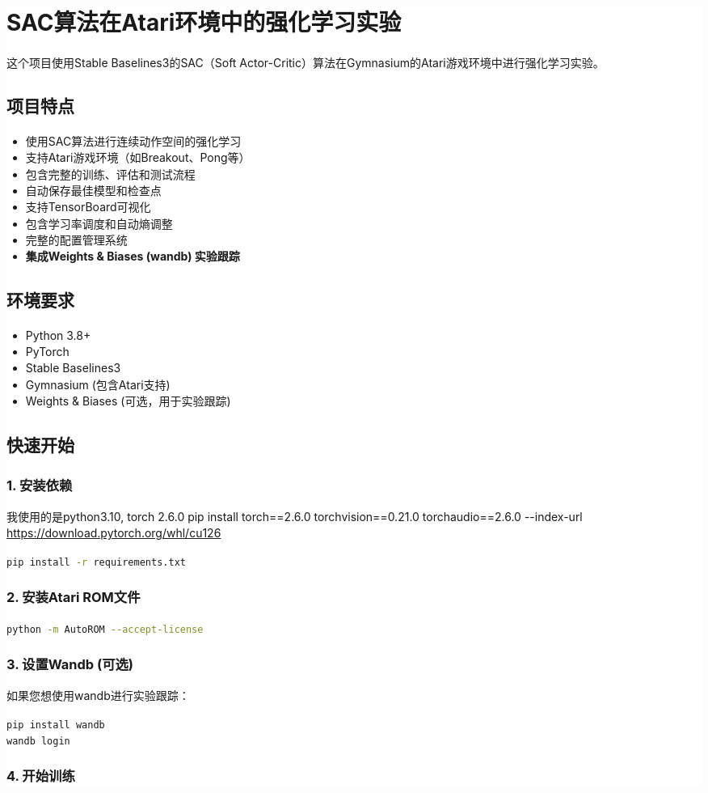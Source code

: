 # SAC算法在Atari环境中的强化学习实验

这个项目使用Stable Baselines3的SAC（Soft Actor-Critic）算法在Gymnasium的Atari游戏环境中进行强化学习实验。

## 项目特点

- 使用SAC算法进行连续动作空间的强化学习
- 支持Atari游戏环境（如Breakout、Pong等）
- 包含完整的训练、评估和测试流程
- 自动保存最佳模型和检查点
- 支持TensorBoard可视化
- 包含学习率调度和自动熵调整
- 完整的配置管理系统
- **集成Weights & Biases (wandb) 实验跟踪**

## 环境要求

- Python 3.8+
- PyTorch
- Stable Baselines3
- Gymnasium (包含Atari支持)
- Weights & Biases (可选，用于实验跟踪)

## 快速开始

### 1. 安装依赖

我使用的是python3.10, torch 2.6.0
pip install torch==2.6.0 torchvision==0.21.0 torchaudio==2.6.0 --index-url https://download.pytorch.org/whl/cu126
```bash
pip install -r requirements.txt
```

### 2. 安装Atari ROM文件

```bash
python -m AutoROM --accept-license
```

### 3. 设置Wandb (可选)

如果您想使用wandb进行实验跟踪：

```bash
pip install wandb
wandb login
```

### 4. 开始训练

